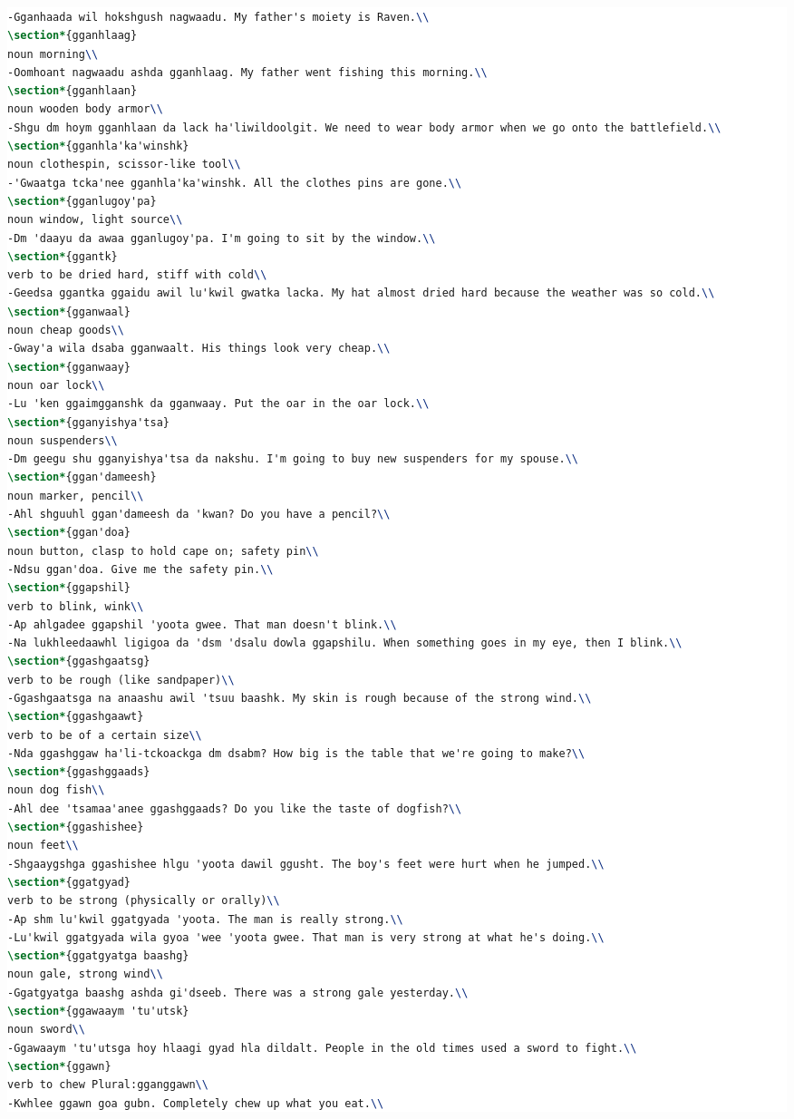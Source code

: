 ```latex
-Gganhaada wil hokshgush nagwaadu. My father's moiety is Raven.\\
\section*{gganhlaag}
noun morning\\
-Oomhoant nagwaadu ashda gganhlaag. My father went fishing this morning.\\
\section*{gganhlaan}
noun wooden body armor\\
-Shgu dm hoym gganhlaan da lack ha'liwildoolgit. We need to wear body armor when we go onto the battlefield.\\
\section*{gganhla'ka'winshk}
noun clothespin, scissor-like tool\\
-'Gwaatga tcka'nee gganhla'ka'winshk. All the clothes pins are gone.\\
\section*{gganlugoy'pa}
noun window, light source\\
-Dm 'daayu da awaa gganlugoy'pa. I'm going to sit by the window.\\
\section*{ggantk}
verb to be dried hard, stiff with cold\\
-Geedsa ggantka ggaidu awil lu'kwil gwatka lacka. My hat almost dried hard because the weather was so cold.\\
\section*{gganwaal}
noun cheap goods\\
-Gway'a wila dsaba gganwaalt. His things look very cheap.\\
\section*{gganwaay}
noun oar lock\\
-Lu 'ken ggaimgganshk da gganwaay. Put the oar in the oar lock.\\
\section*{gganyishya'tsa}
noun suspenders\\
-Dm geegu shu gganyishya'tsa da nakshu. I'm going to buy new suspenders for my spouse.\\
\section*{ggan'dameesh}
noun marker, pencil\\
-Ahl shguuhl ggan'dameesh da 'kwan? Do you have a pencil?\\
\section*{ggan'doa}
noun button, clasp to hold cape on; safety pin\\
-Ndsu ggan'doa. Give me the safety pin.\\
\section*{ggapshil}
verb to blink, wink\\
-Ap ahlgadee ggapshil 'yoota gwee. That man doesn't blink.\\
-Na lukhleedaawhl ligigoa da 'dsm 'dsalu dowla ggapshilu. When something goes in my eye, then I blink.\\
\section*{ggashgaatsg}
verb to be rough (like sandpaper)\\
-Ggashgaatsga na anaashu awil 'tsuu baashk. My skin is rough because of the strong wind.\\
\section*{ggashgaawt}
verb to be of a certain size\\
-Nda ggashggaw ha'li-tckoackga dm dsabm? How big is the table that we're going to make?\\
\section*{ggashggaads}
noun dog fish\\
-Ahl dee 'tsamaa'anee ggashggaads? Do you like the taste of dogfish?\\
\section*{ggashishee}
noun feet\\
-Shgaaygshga ggashishee hlgu 'yoota dawil ggusht. The boy's feet were hurt when he jumped.\\
\section*{ggatgyad}
verb to be strong (physically or orally)\\
-Ap shm lu'kwil ggatgyada 'yoota. The man is really strong.\\
-Lu'kwil ggatgyada wila gyoa 'wee 'yoota gwee. That man is very strong at what he's doing.\\
\section*{ggatgyatga baashg}
noun gale, strong wind\\
-Ggatgyatga baashg ashda gi'dseeb. There was a strong gale yesterday.\\
\section*{ggawaaym 'tu'utsk}
noun sword\\
-Ggawaaym 'tu'utsga hoy hlaagi gyad hla dildalt. People in the old times used a sword to fight.\\
\section*{ggawn}
verb to chew Plural:gganggawn\\
-Kwhlee ggawn goa gubn. Completely chew up what you eat.\\
```